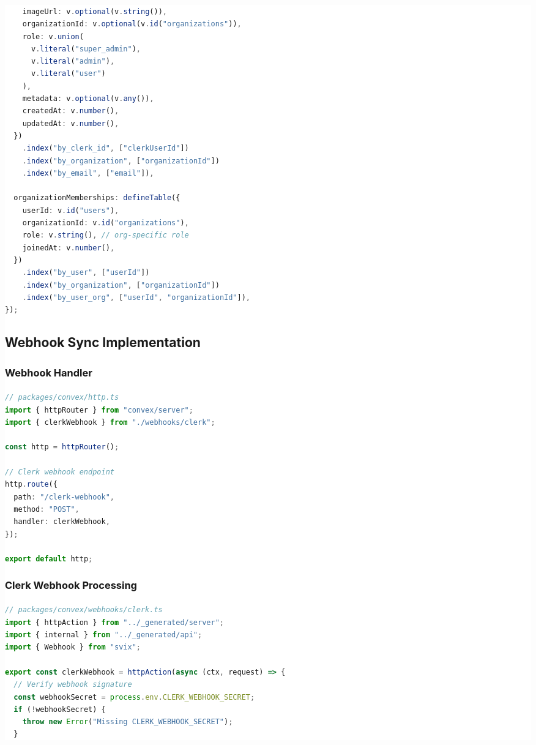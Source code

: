 ```typescript
    imageUrl: v.optional(v.string()),
    organizationId: v.optional(v.id("organizations")),
    role: v.union(
      v.literal("super_admin"),
      v.literal("admin"),
      v.literal("user")
    ),
    metadata: v.optional(v.any()),
    createdAt: v.number(),
    updatedAt: v.number(),
  })
    .index("by_clerk_id", ["clerkUserId"])
    .index("by_organization", ["organizationId"])
    .index("by_email", ["email"]),
    
  organizationMemberships: defineTable({
    userId: v.id("users"),
    organizationId: v.id("organizations"),
    role: v.string(), // org-specific role
    joinedAt: v.number(),
  })
    .index("by_user", ["userId"])
    .index("by_organization", ["organizationId"])
    .index("by_user_org", ["userId", "organizationId"]),
});
```

## Webhook Sync Implementation

### Webhook Handler

```typescript
// packages/convex/http.ts
import { httpRouter } from "convex/server";
import { clerkWebhook } from "./webhooks/clerk";

const http = httpRouter();

// Clerk webhook endpoint
http.route({
  path: "/clerk-webhook",
  method: "POST",
  handler: clerkWebhook,
});

export default http;
```

### Clerk Webhook Processing

```typescript
// packages/convex/webhooks/clerk.ts
import { httpAction } from "../_generated/server";
import { internal } from "../_generated/api";
import { Webhook } from "svix";

export const clerkWebhook = httpAction(async (ctx, request) => {
  // Verify webhook signature
  const webhookSecret = process.env.CLERK_WEBHOOK_SECRET;
  if (!webhookSecret) {
    throw new Error("Missing CLERK_WEBHOOK_SECRET");
  }

```